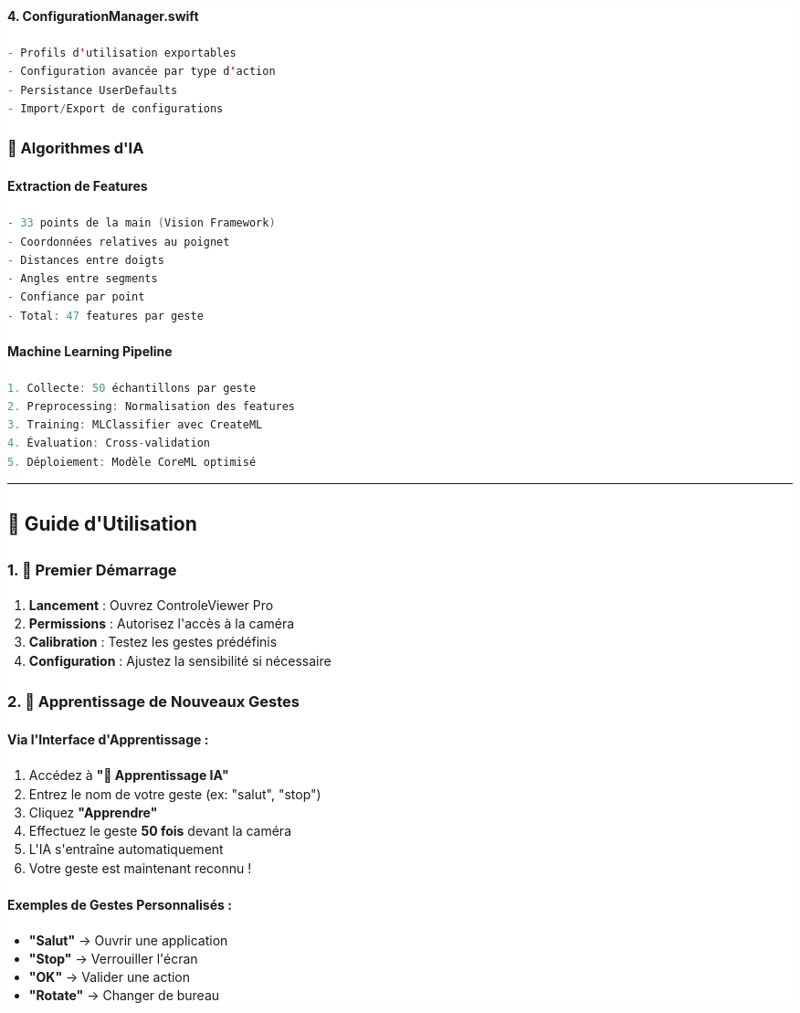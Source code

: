 #### 4. **ConfigurationManager.swift**
```swift
- Profils d'utilisation exportables
- Configuration avancée par type d'action
- Persistance UserDefaults
- Import/Export de configurations
```

### 🧠 Algorithmes d'IA

#### Extraction de Features
```swift
- 33 points de la main (Vision Framework)
- Coordonnées relatives au poignet
- Distances entre doigts
- Angles entre segments
- Confiance par point
- Total: 47 features par geste
```

#### Machine Learning Pipeline
```swift
1. Collecte: 50 échantillons par geste
2. Preprocessing: Normalisation des features
3. Training: MLClassifier avec CreateML
4. Évaluation: Cross-validation
5. Déploiement: Modèle CoreML optimisé
```

---

## 🚀 Guide d'Utilisation

### 1. 🎯 Premier Démarrage

1. **Lancement** : Ouvrez ControleViewer Pro
2. **Permissions** : Autorisez l'accès à la caméra
3. **Calibration** : Testez les gestes prédéfinis
4. **Configuration** : Ajustez la sensibilité si nécessaire

### 2. 🧠 Apprentissage de Nouveaux Gestes

#### Via l'Interface d'Apprentissage :
1. Accédez à **"🧠 Apprentissage IA"**
2. Entrez le nom de votre geste (ex: "salut", "stop")
3. Cliquez **"Apprendre"**
4. Effectuez le geste **50 fois** devant la caméra
5. L'IA s'entraîne automatiquement
6. Votre geste est maintenant reconnu !

#### Exemples de Gestes Personnalisés :
- **"Salut"** → Ouvrir une application
- **"Stop"** → Verrouiller l'écran  
- **"OK"** → Valider une action
- **"Rotate"** → Changer de bureau
